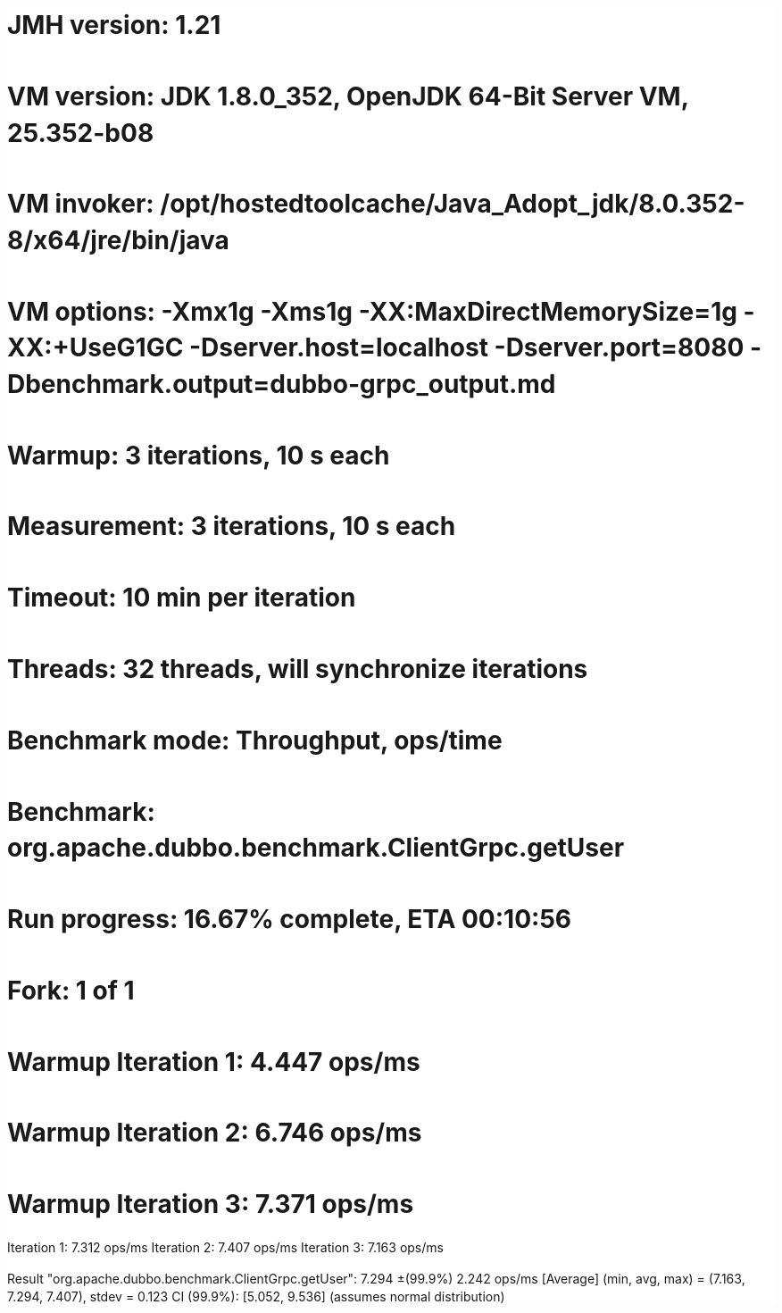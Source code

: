 
# JMH version: 1.21
# VM version: JDK 1.8.0_352, OpenJDK 64-Bit Server VM, 25.352-b08
# VM invoker: /opt/hostedtoolcache/Java_Adopt_jdk/8.0.352-8/x64/jre/bin/java
# VM options: -Xmx1g -Xms1g -XX:MaxDirectMemorySize=1g -XX:+UseG1GC -Dserver.host=localhost -Dserver.port=8080 -Dbenchmark.output=dubbo-grpc_output.md
# Warmup: 3 iterations, 10 s each
# Measurement: 3 iterations, 10 s each
# Timeout: 10 min per iteration
# Threads: 32 threads, will synchronize iterations
# Benchmark mode: Throughput, ops/time
# Benchmark: org.apache.dubbo.benchmark.ClientGrpc.getUser

# Run progress: 16.67% complete, ETA 00:10:56
# Fork: 1 of 1
# Warmup Iteration   1: 4.447 ops/ms
# Warmup Iteration   2: 6.746 ops/ms
# Warmup Iteration   3: 7.371 ops/ms
Iteration   1: 7.312 ops/ms
Iteration   2: 7.407 ops/ms
Iteration   3: 7.163 ops/ms


Result "org.apache.dubbo.benchmark.ClientGrpc.getUser":
  7.294 ±(99.9%) 2.242 ops/ms [Average]
  (min, avg, max) = (7.163, 7.294, 7.407), stdev = 0.123
  CI (99.9%): [5.052, 9.536] (assumes normal distribution)
